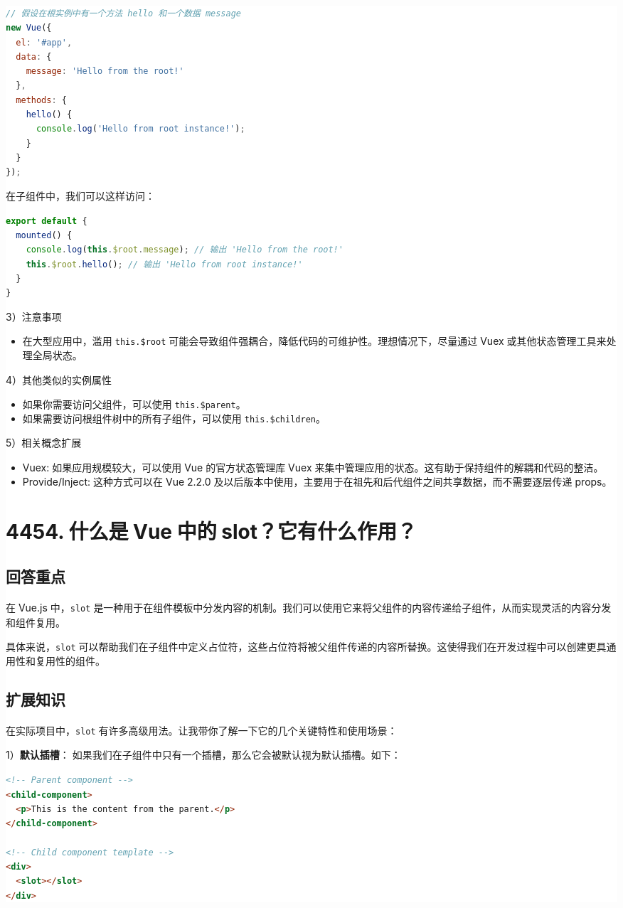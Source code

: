 ```javascript
// 假设在根实例中有一个方法 hello 和一个数据 message
new Vue({
  el: '#app',
  data: {
    message: 'Hello from the root!'
  },
  methods: {
    hello() {
      console.log('Hello from root instance!');
    }
  }
});
```

在子组件中，我们可以这样访问：

```javascript
export default {
  mounted() {
    console.log(this.$root.message); // 输出 'Hello from the root!'
    this.$root.hello(); // 输出 'Hello from root instance!'
  }
}
```

3）注意事项

- 在大型应用中，滥用 `this.$root` 可能会导致组件强耦合，降低代码的可维护性。理想情况下，尽量通过 Vuex 或其他状态管理工具来处理全局状态。

4）其他类似的实例属性

- 如果你需要访问父组件，可以使用 `this.$parent`。
- 如果需要访问根组件树中的所有子组件，可以使用 `this.$children`。

5）相关概念扩展

- Vuex: 如果应用规模较大，可以使用 Vue 的官方状态管理库 Vuex 来集中管理应用的状态。这有助于保持组件的解耦和代码的整洁。
- Provide/Inject: 这种方式可以在 Vue 2.2.0 及以后版本中使用，主要用于在祖先和后代组件之间共享数据，而不需要逐层传递 props。

#  4454. 什么是 Vue 中的 slot？它有什么作用？ 

## 回答重点

在 Vue.js 中，`slot` 是一种用于在组件模板中分发内容的机制。我们可以使用它来将父组件的内容传递给子组件，从而实现灵活的内容分发和组件复用。

具体来说，`slot` 可以帮助我们在子组件中定义占位符，这些占位符将被父组件传递的内容所替换。这使得我们在开发过程中可以创建更具通用性和复用性的组件。

## 扩展知识

在实际项目中，`slot` 有许多高级用法。让我带你了解一下它的几个关键特性和使用场景：

1）**默认插槽**： 如果我们在子组件中只有一个插槽，那么它会被默认视为默认插槽。如下：

```html
<!-- Parent component -->
<child-component>
  <p>This is the content from the parent.</p>
</child-component>

<!-- Child component template -->
<div>
  <slot></slot>
</div>
```
